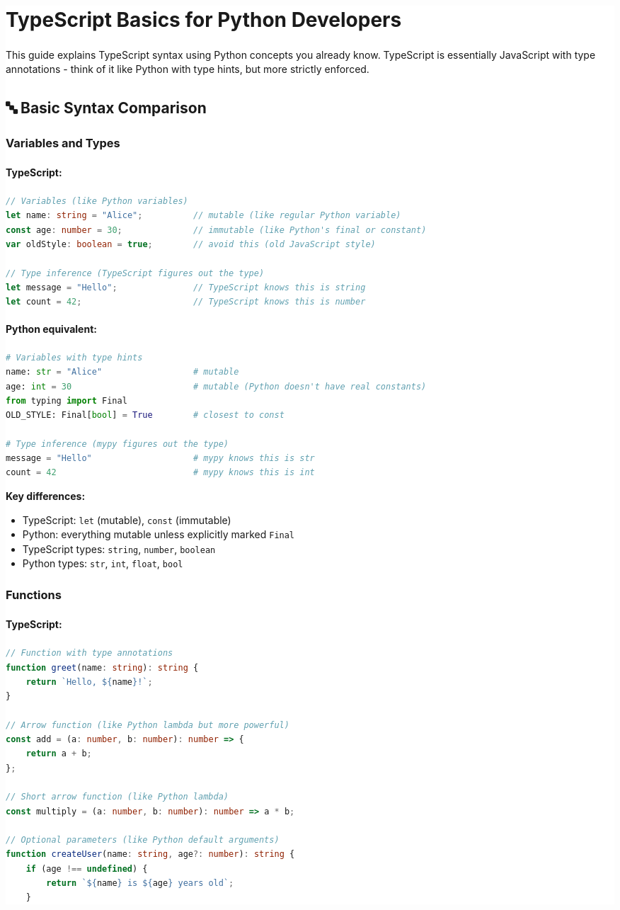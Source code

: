 # TypeScript Basics for Python Developers

This guide explains TypeScript syntax using Python concepts you already know. TypeScript is essentially JavaScript with type annotations - think of it like Python with type hints, but more strictly enforced.

## 🔤 Basic Syntax Comparison

### Variables and Types

#### TypeScript:
```typescript
// Variables (like Python variables)
let name: string = "Alice";          // mutable (like regular Python variable)
const age: number = 30;              // immutable (like Python's final or constant)
var oldStyle: boolean = true;        // avoid this (old JavaScript style)

// Type inference (TypeScript figures out the type)
let message = "Hello";               // TypeScript knows this is string
let count = 42;                      // TypeScript knows this is number
```

#### Python equivalent:
```python
# Variables with type hints
name: str = "Alice"                  # mutable
age: int = 30                        # mutable (Python doesn't have real constants)
from typing import Final
OLD_STYLE: Final[bool] = True        # closest to const

# Type inference (mypy figures out the type)
message = "Hello"                    # mypy knows this is str
count = 42                           # mypy knows this is int
```

**Key differences:**
- TypeScript: `let` (mutable), `const` (immutable)
- Python: everything mutable unless explicitly marked `Final`
- TypeScript types: `string`, `number`, `boolean`
- Python types: `str`, `int`, `float`, `bool`

### Functions

#### TypeScript:
```typescript
// Function with type annotations
function greet(name: string): string {
    return `Hello, ${name}!`;
}

// Arrow function (like Python lambda but more powerful)
const add = (a: number, b: number): number => {
    return a + b;
};

// Short arrow function (like Python lambda)
const multiply = (a: number, b: number): number => a * b;

// Optional parameters (like Python default arguments)
function createUser(name: string, age?: number): string {
    if (age !== undefined) {
        return `${name} is ${age} years old`;
    }
```